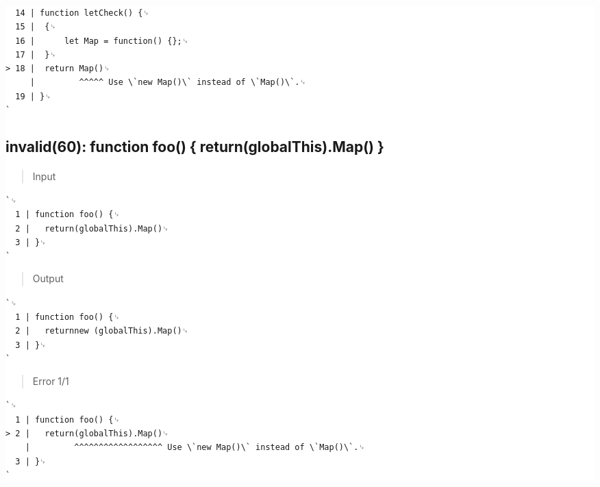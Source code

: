       14 | function letCheck() {␊
      15 | 	{␊
      16 | 		let Map = function() {};␊
      17 | 	}␊
    > 18 | 	return Map()␊
         | 	       ^^^^^ Use \`new Map()\` instead of \`Map()\`.␊
      19 | }␊
    `

## invalid(60): function foo() { return(globalThis).Map() }

> Input

    `␊
      1 | function foo() {␊
      2 | 	return(globalThis).Map()␊
      3 | }␊
    `

> Output

    `␊
      1 | function foo() {␊
      2 | 	returnnew (globalThis).Map()␊
      3 | }␊
    `

> Error 1/1

    `␊
      1 | function foo() {␊
    > 2 | 	return(globalThis).Map()␊
        | 	      ^^^^^^^^^^^^^^^^^^ Use \`new Map()\` instead of \`Map()\`.␊
      3 | }␊
    `
